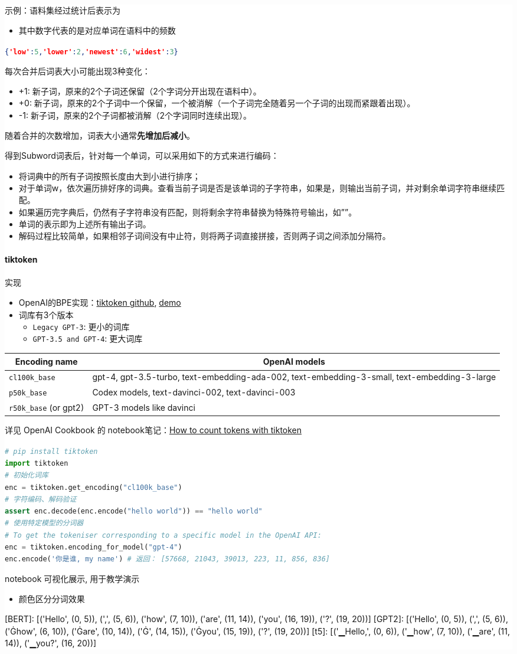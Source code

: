 示例：语料集经过统计后表示为
- 其中数字代表的是对应单词在语料中的频数

```json
{'low':5,'lower':2,'newest':6,'widest':3}
```

每次合并后词表大小可能出现3种变化：
- +1: 新子词，原来的2个子词还保留（2个字词分开出现在语料中）。
- +0: 新子词，原来的2个子词中一个保留，一个被消解（一个子词完全随着另一个子词的出现而紧跟着出现）。
- -1: 新子词，原来的2个子词都被消解（2个字词同时连续出现）。

随着合并的次数增加，词表大小通常**先增加后减小**。

得到Subword词表后，针对每一个单词，可以采用如下的方式来进行编码：
- 将词典中的所有子词按照长度由大到小进行排序；
- 对于单词w，依次遍历排好序的词典。查看当前子词是否是该单词的子字符串，如果是，则输出当前子词，并对剩余单词字符串继续匹配。
- 如果遍历完字典后，仍然有子字符串没有匹配，则将剩余字符串替换为特殊符号输出，如”<unk>”。
- 单词的表示即为上述所有输出子词。
- 解码过程比较简单，如果相邻子词间没有中止符，则将两子词直接拼接，否则两子词之间添加分隔符。

#### tiktoken

实现
- OpenAI的BPE实现：[tiktoken github](https://github.com/openai/tiktoken), [demo](https://platform.openai.com/tokenizer)
- 词库有3个版本
  - `Legacy GPT-3`: 更小的词库
  - `GPT-3.5 and GPT-4`: 更大词库


| Encoding name | 	OpenAI models |
|---|---|
| `cl100k_base` | gpt-4, gpt-3.5-turbo, text-embedding-ada-002, text-embedding-3-small, text-embedding-3-large |
| `p50k_base`	| Codex models, text-davinci-002, text-davinci-003 |
| `r50k_base` (or gpt2)	| GPT-3 models like davinci |

详见 OpenAI Cookbook 的 notebook笔记：[How to count tokens with tiktoken](https://github.com/openai/openai-cookbook/blob/main/examples/How_to_count_tokens_with_tiktoken.ipynb)


```py
# pip install tiktoken
import tiktoken
# 初始化词库
enc = tiktoken.get_encoding("cl100k_base")
# 字符编码、解码验证
assert enc.decode(enc.encode("hello world")) == "hello world"
# 使用特定模型的分词器
# To get the tokeniser corresponding to a specific model in the OpenAI API:
enc = tiktoken.encoding_for_model("gpt-4")
enc.encode('你是谁, my name') # 返回： [57668, 21043, 39013, 223, 11, 856, 836]
```

notebook 可视化展示, 用于教学演示
- 颜色区分分词效果


[BERT]: [('Hello', (0, 5)), (',', (5, 6)), ('how', (7, 10)), ('are', (11, 14)), ('you', (16, 19)), ('?', (19, 20))]
[GPT2]: [('Hello', (0, 5)), (',', (5, 6)), ('Ġhow', (6, 10)), ('Ġare', (10, 14)), ('Ġ', (14, 15)), ('Ġyou', (15, 19)), ('?', (19, 20))]
[t5]: [('▁Hello,', (0, 6)), ('▁how', (7, 10)), ('▁are', (11, 14)), ('▁you?', (16, 20))] 